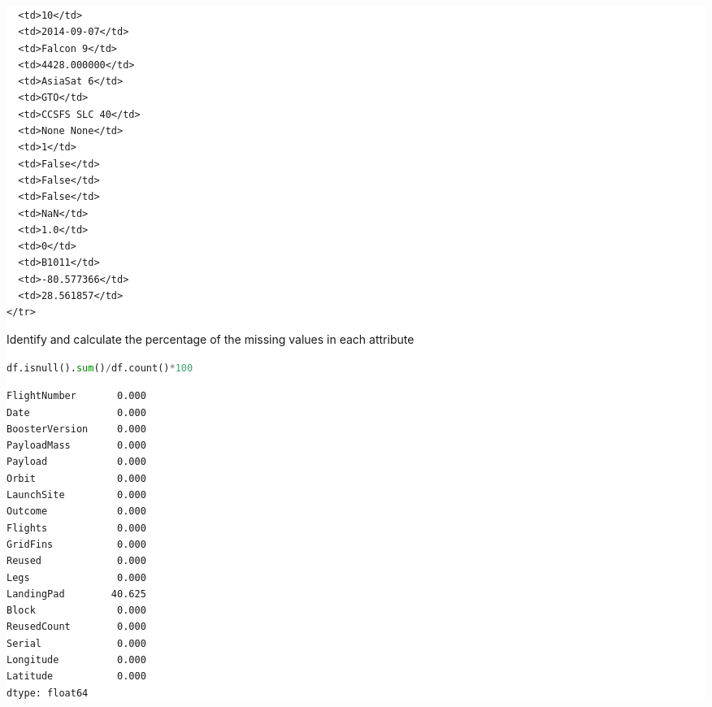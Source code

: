      <td>10</td>
      <td>2014-09-07</td>
      <td>Falcon 9</td>
      <td>4428.000000</td>
      <td>AsiaSat 6</td>
      <td>GTO</td>
      <td>CCSFS SLC 40</td>
      <td>None None</td>
      <td>1</td>
      <td>False</td>
      <td>False</td>
      <td>False</td>
      <td>NaN</td>
      <td>1.0</td>
      <td>0</td>
      <td>B1011</td>
      <td>-80.577366</td>
      <td>28.561857</td>
    </tr>
  </tbody>
</table>
</div>



Identify and calculate the percentage of the missing values in each attribute



```python
df.isnull().sum()/df.count()*100
```




    FlightNumber       0.000
    Date               0.000
    BoosterVersion     0.000
    PayloadMass        0.000
    Payload            0.000
    Orbit              0.000
    LaunchSite         0.000
    Outcome            0.000
    Flights            0.000
    GridFins           0.000
    Reused             0.000
    Legs               0.000
    LandingPad        40.625
    Block              0.000
    ReusedCount        0.000
    Serial             0.000
    Longitude          0.000
    Latitude           0.000
    dtype: float64
